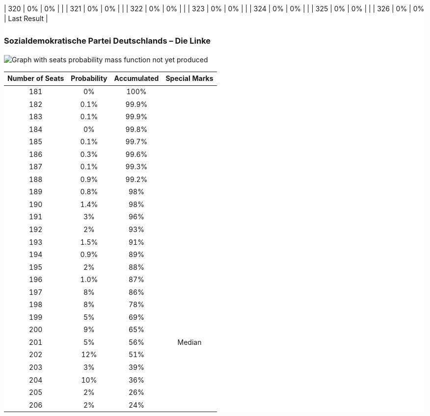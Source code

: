 | 320 | 0% | 0% |  |
| 321 | 0% | 0% |  |
| 322 | 0% | 0% |  |
| 323 | 0% | 0% |  |
| 324 | 0% | 0% |  |
| 325 | 0% | 0% |  |
| 326 | 0% | 0% | Last Result |

### Sozialdemokratische Partei Deutschlands – Die Linke

![Graph with seats probability mass function not yet produced](2019-04-17-Kantar-coalitions-seats-pmf-spd–linke.png "Seats Probability Mass Function")

| Number of Seats | Probability | Accumulated | Special Marks |
|:---------------:|:-----------:|:-----------:|:-------------:|
| 181 | 0% | 100% |  |
| 182 | 0.1% | 99.9% |  |
| 183 | 0.1% | 99.9% |  |
| 184 | 0% | 99.8% |  |
| 185 | 0.1% | 99.7% |  |
| 186 | 0.3% | 99.6% |  |
| 187 | 0.1% | 99.3% |  |
| 188 | 0.9% | 99.2% |  |
| 189 | 0.8% | 98% |  |
| 190 | 1.4% | 98% |  |
| 191 | 3% | 96% |  |
| 192 | 2% | 93% |  |
| 193 | 1.5% | 91% |  |
| 194 | 0.9% | 89% |  |
| 195 | 2% | 88% |  |
| 196 | 1.0% | 87% |  |
| 197 | 8% | 86% |  |
| 198 | 8% | 78% |  |
| 199 | 5% | 69% |  |
| 200 | 9% | 65% |  |
| 201 | 5% | 56% | Median |
| 202 | 12% | 51% |  |
| 203 | 3% | 39% |  |
| 204 | 10% | 36% |  |
| 205 | 2% | 26% |  |
| 206 | 2% | 24% |  |